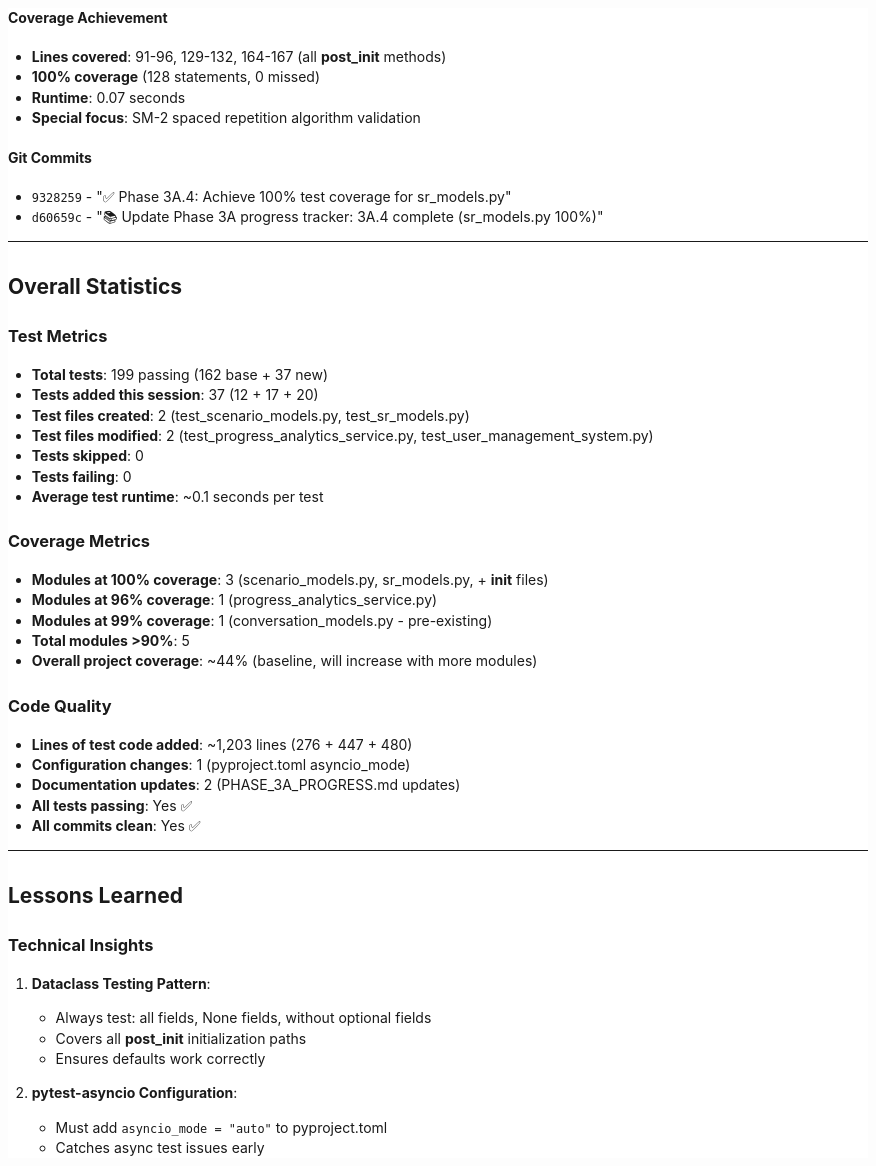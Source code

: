 #### Coverage Achievement
- **Lines covered**: 91-96, 129-132, 164-167 (all __post_init__ methods)
- **100% coverage** (128 statements, 0 missed)
- **Runtime**: 0.07 seconds
- **Special focus**: SM-2 spaced repetition algorithm validation

#### Git Commits
- `9328259` - "✅ Phase 3A.4: Achieve 100% test coverage for sr_models.py"
- `d60659c` - "📚 Update Phase 3A progress tracker: 3A.4 complete (sr_models.py 100%)"

---

## Overall Statistics

### Test Metrics
- **Total tests**: 199 passing (162 base + 37 new)
- **Tests added this session**: 37 (12 + 17 + 20)
- **Test files created**: 2 (test_scenario_models.py, test_sr_models.py)
- **Test files modified**: 2 (test_progress_analytics_service.py, test_user_management_system.py)
- **Tests skipped**: 0
- **Tests failing**: 0
- **Average test runtime**: ~0.1 seconds per test

### Coverage Metrics
- **Modules at 100% coverage**: 3 (scenario_models.py, sr_models.py, + __init__ files)
- **Modules at 96% coverage**: 1 (progress_analytics_service.py)
- **Modules at 99% coverage**: 1 (conversation_models.py - pre-existing)
- **Total modules >90%**: 5
- **Overall project coverage**: ~44% (baseline, will increase with more modules)

### Code Quality
- **Lines of test code added**: ~1,203 lines (276 + 447 + 480)
- **Configuration changes**: 1 (pyproject.toml asyncio_mode)
- **Documentation updates**: 2 (PHASE_3A_PROGRESS.md updates)
- **All tests passing**: Yes ✅
- **All commits clean**: Yes ✅

---

## Lessons Learned

### Technical Insights
1. **Dataclass Testing Pattern**:
   - Always test: all fields, None fields, without optional fields
   - Covers all __post_init__ initialization paths
   - Ensures defaults work correctly

2. **pytest-asyncio Configuration**:
   - Must add `asyncio_mode = "auto"` to pyproject.toml
   - Catches async test issues early
